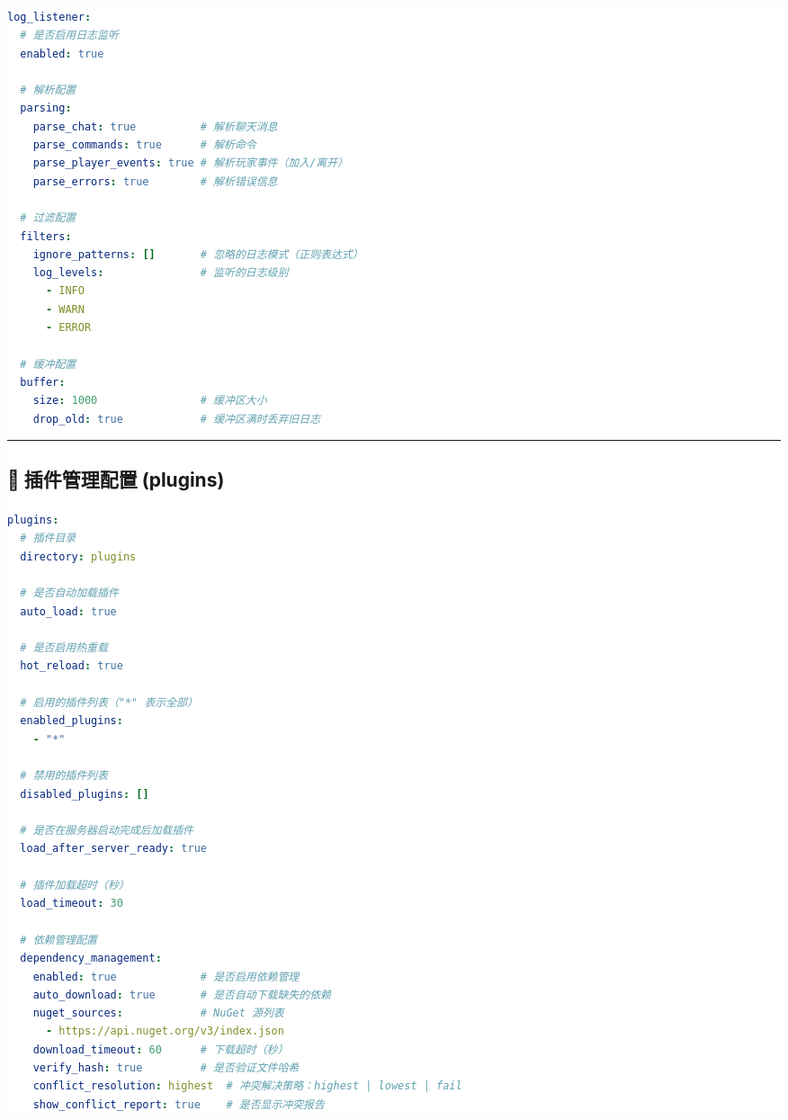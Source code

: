```yaml
log_listener:
  # 是否启用日志监听
  enabled: true
  
  # 解析配置
  parsing:
    parse_chat: true          # 解析聊天消息
    parse_commands: true      # 解析命令
    parse_player_events: true # 解析玩家事件（加入/离开）
    parse_errors: true        # 解析错误信息
  
  # 过滤配置
  filters:
    ignore_patterns: []       # 忽略的日志模式（正则表达式）
    log_levels:               # 监听的日志级别
      - INFO
      - WARN
      - ERROR
  
  # 缓冲配置
  buffer:
    size: 1000                # 缓冲区大小
    drop_old: true            # 缓冲区满时丢弃旧日志
```

---

## 🔌 插件管理配置 (plugins)

```yaml
plugins:
  # 插件目录
  directory: plugins
  
  # 是否自动加载插件
  auto_load: true
  
  # 是否启用热重载
  hot_reload: true
  
  # 启用的插件列表（"*" 表示全部）
  enabled_plugins:
    - "*"
  
  # 禁用的插件列表
  disabled_plugins: []
  
  # 是否在服务器启动完成后加载插件
  load_after_server_ready: true
  
  # 插件加载超时（秒）
  load_timeout: 30
  
  # 依赖管理配置
  dependency_management:
    enabled: true             # 是否启用依赖管理
    auto_download: true       # 是否自动下载缺失的依赖
    nuget_sources:            # NuGet 源列表
      - https://api.nuget.org/v3/index.json
    download_timeout: 60      # 下载超时（秒）
    verify_hash: true         # 是否验证文件哈希
    conflict_resolution: highest  # 冲突解决策略：highest | lowest | fail
    show_conflict_report: true    # 是否显示冲突报告
```
